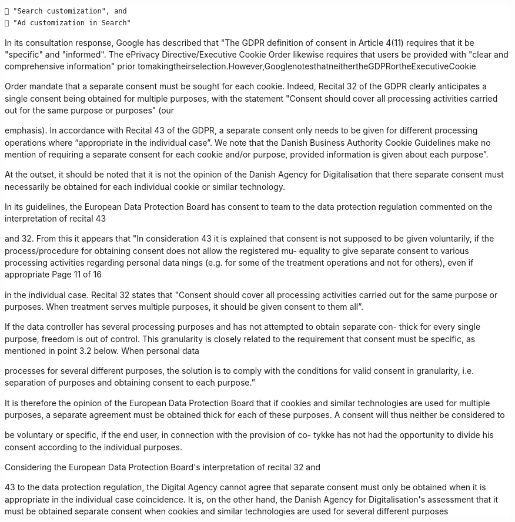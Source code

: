      "Search customization", and
     "Ad customization in Search"

In its consultation response, Google has described that "The GDPR definition of consent in Article
4(11) requires that it be "specific" and "informed". The ePrivacy Directive/Executive Cookie
Order likewise requires that users be provided with "clear and comprehensive information" prior
tomakingtheirselection.However,GooglenotesthatneithertheGDPRortheExecutiveCookie

Order mandate that a separate consent must be sought for each cookie. Indeed, Recital 32 of the
GDPR clearly anticipates a single consent being obtained for multiple purposes, with the statement
"Consent should cover all processing activities carried out for the same purpose or purposes" (our

emphasis). In accordance with Recital 43 of the GDPR, a separate consent only needs to be given for
different processing operations where “appropriate in the individual case”. We note that the Danish
Business Authority Cookie Guidelines make no mention of requiring a separate consent for each
cookie and/or purpose, provided information is given about each purpose”.

At the outset, it should be noted that it is not the opinion of the Danish Agency for Digitalisation that there
separate consent must necessarily be obtained for each individual cookie or similar
technology.

In its guidelines, the European Data Protection Board has consent to
team to the data protection regulation commented on the interpretation of recital 43

and 32. From this it appears that "In consideration 43 it is explained that consent is not supposed to be
given voluntarily, if the process/procedure for obtaining consent does not allow the registered mu-
equality to give separate consent to various processing activities regarding personal data
nings (e.g. for some of the treatment operations and not for others), even if appropriate Page 11 of 16

in the individual case. Recital 32 states that "Consent should cover all processing
activities carried out for the same purpose or purposes. When treatment serves multiple purposes, it should be given
consent to them all”.

If the data controller has several processing purposes and has not attempted to obtain separate con-
thick for every single purpose, freedom is out of control. This granularity is closely related to
the requirement that consent must be specific, as mentioned in point 3.2 below. When personal data

processes for several different purposes, the solution is to comply with the conditions
for valid consent in granularity, i.e. separation of purposes and obtaining consent to
each purpose.”

It is therefore the opinion of the European Data Protection Board that if cookies
and similar technologies are used for multiple purposes, a separate agreement must be obtained
thick for each of these purposes. A consent will thus neither be considered to

be voluntary or specific, if the end user, in connection with the provision of co-
tykke has not had the opportunity to divide his consent according to the individual purposes.

Considering the European Data Protection Board's interpretation of recital 32 and

43 to the data protection regulation, the Digital Agency cannot agree that
separate consent must only be obtained when it is appropriate in the individual case
coincidence. It is, on the other hand, the Danish Agency for Digitalisation's assessment that it must be obtained
separate consent when cookies and similar technologies are used for several different purposes
